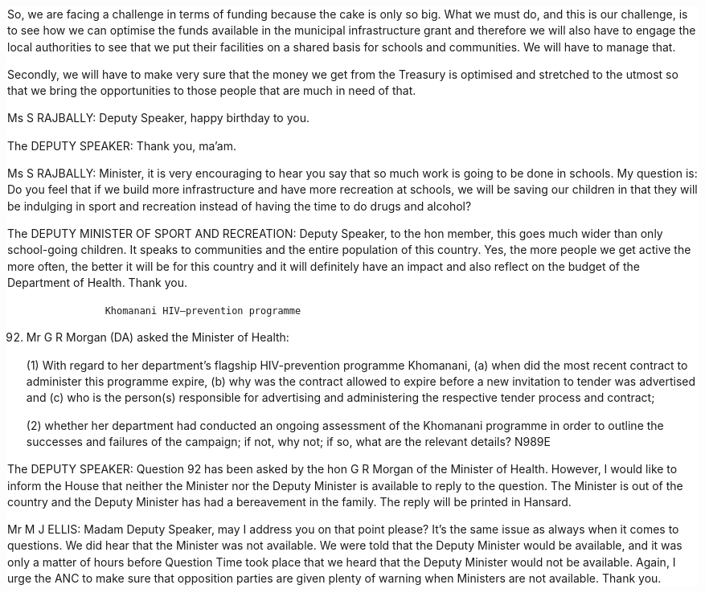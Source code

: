 So, we are facing a challenge in terms of funding because the cake is only
so big. What we must do, and this is our challenge, is to see how we can
optimise the funds available in the municipal infrastructure grant and
therefore we will also have to engage the local authorities to see that we
put their facilities on a shared basis for schools and communities. We will
have to manage that.

Secondly, we will have to make very sure that the money we get from the
Treasury is optimised and stretched to the utmost so that we bring the
opportunities to those people that are much in need of that.

Ms S RAJBALLY: Deputy Speaker, happy birthday to you.

The DEPUTY SPEAKER: Thank you, ma’am.

Ms S RAJBALLY: Minister, it is very encouraging to hear you say that so
much work is going to be done in schools. My question is: Do you feel that
if we build more infrastructure and have more recreation at schools, we
will be saving our children in that they will be indulging in sport and
recreation instead of having the time to do drugs and alcohol?

The DEPUTY MINISTER OF SPORT AND RECREATION: Deputy Speaker, to the hon
member, this goes much wider than only school-going children. It speaks to
communities and the entire population of this country. Yes, the more people
we get active the more often, the better it will be for this country and it
will definitely have an impact and also reflect on the budget of the
Department of Health. Thank you.

                     Khomanani HIV–prevention programme

92.   Mr G R Morgan (DA) asked the Minister of Health:

       (1)  With regard to her department’s flagship HIV-prevention
           programme Khomanani, (a) when did the most recent contract to
           administer this programme expire, (b) why was the contract
           allowed to expire before a new invitation to tender was
           advertised and (c) who is the person(s) responsible for
           advertising and administering the respective tender process and
           contract;




       (2)  whether her department had conducted an ongoing assessment of
           the Khomanani programme in order to outline the successes and
           failures of the campaign; if not, why not; if so, what are the
           relevant details?                            N989E


The DEPUTY SPEAKER: Question 92 has been asked by the hon G R Morgan of the
Minister of Health. However, I would like to inform the House that neither
the Minister nor the Deputy Minister is available to reply to the question.
The Minister is out of the country and the Deputy Minister has had a
bereavement in the family. The reply will be printed in Hansard.

Mr M J ELLIS: Madam Deputy Speaker, may I address you on that point please?
It’s the same issue as always when it comes to questions. We did hear that
the Minister was not available. We were told that the Deputy Minister would
be available, and it was only a matter of hours before Question Time took
place that we heard that the Deputy Minister would not be available. Again,
I urge the ANC to make sure that opposition parties are given plenty of
warning when Ministers are not available. Thank you.
